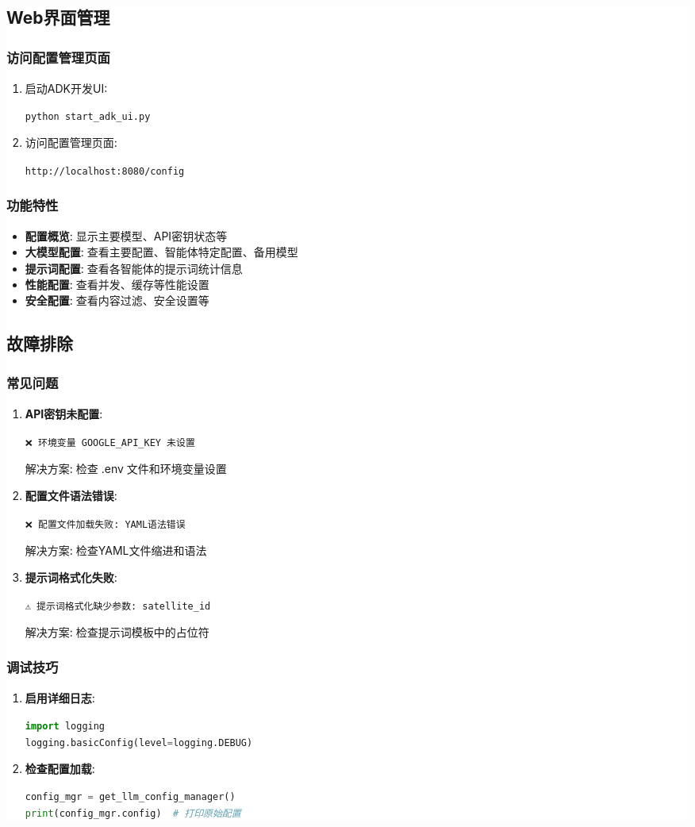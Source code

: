 ## Web界面管理

### 访问配置管理页面

1. 启动ADK开发UI:
   ```bash
   python start_adk_ui.py
   ```

2. 访问配置管理页面:
   ```
   http://localhost:8080/config
   ```

### 功能特性

- **配置概览**: 显示主要模型、API密钥状态等
- **大模型配置**: 查看主要配置、智能体特定配置、备用模型
- **提示词配置**: 查看各智能体的提示词统计信息
- **性能配置**: 查看并发、缓存等性能设置
- **安全配置**: 查看内容过滤、安全设置等

## 故障排除

### 常见问题

1. **API密钥未配置**:
   ```
   ❌ 环境变量 GOOGLE_API_KEY 未设置
   ```
   解决方案: 检查 .env 文件和环境变量设置

2. **配置文件语法错误**:
   ```
   ❌ 配置文件加载失败: YAML语法错误
   ```
   解决方案: 检查YAML文件缩进和语法

3. **提示词格式化失败**:
   ```
   ⚠️ 提示词格式化缺少参数: satellite_id
   ```
   解决方案: 检查提示词模板中的占位符

### 调试技巧

1. **启用详细日志**:
   ```python
   import logging
   logging.basicConfig(level=logging.DEBUG)
   ```

2. **检查配置加载**:
   ```python
   config_mgr = get_llm_config_manager()
   print(config_mgr.config)  # 打印原始配置
   ```
